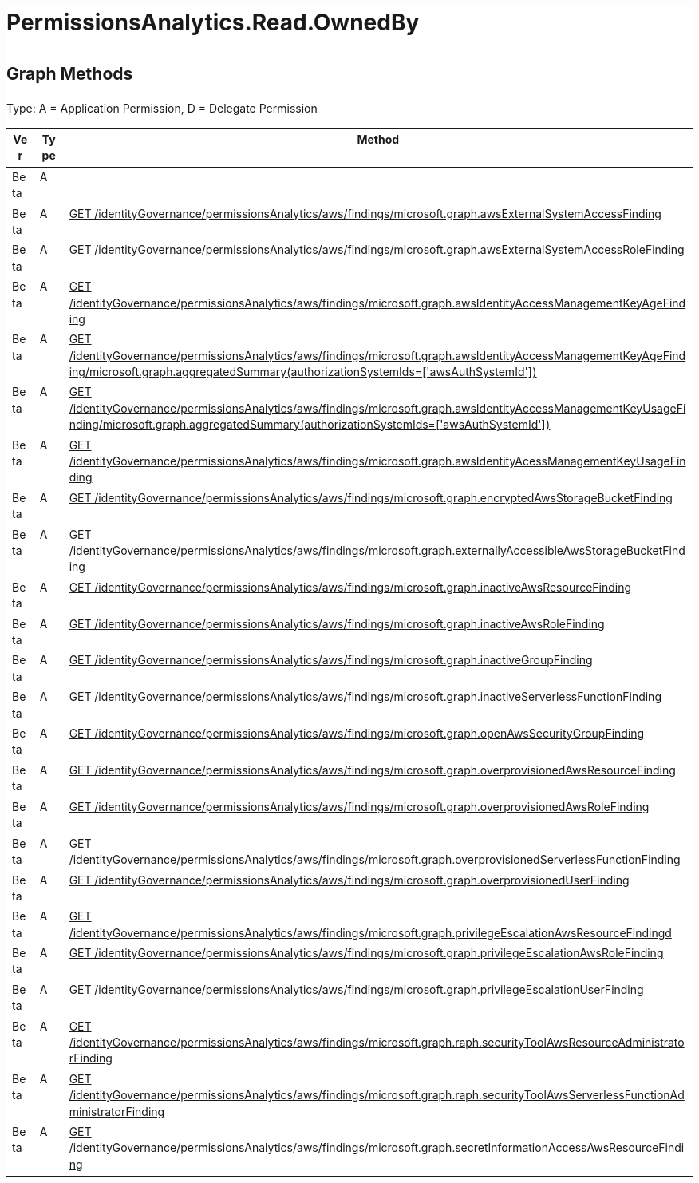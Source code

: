 # PermissionsAnalytics.Read.OwnedBy

## Graph Methods

Type: A = Application Permission, D = Delegate Permission

|Ver|Type|Method|
|-------|----|------|
|Beta|A|[](https://docs.microsoft.com/graph/api/awsidentityaccessmanagementkeyagefinding-aggregatedsummary?view=graph-rest-beta&tabs=http)|
|Beta|A|[GET /identityGovernance/permissionsAnalytics/aws/findings/microsoft.graph.awsExternalSystemAccessFinding](https://docs.microsoft.com/graph/api/awsexternalsystemaccessfinding-list?view=graph-rest-beta&tabs=http)|
|Beta|A|[GET /identityGovernance/permissionsAnalytics/aws/findings/microsoft.graph.awsExternalSystemAccessRoleFinding](https://docs.microsoft.com/graph/api/awsexternalsystemaccessrolefinding-list?view=graph-rest-beta&tabs=http)|
|Beta|A|[GET /identityGovernance/permissionsAnalytics/aws/findings/microsoft.graph.awsIdentityAccessManagementKeyAgeFinding](https://docs.microsoft.com/graph/api/awsidentityaccessmanagementkeyagefinding-list?view=graph-rest-beta&tabs=http)|
|Beta|A|[GET /identityGovernance/permissionsAnalytics/aws/findings/microsoft.graph.awsIdentityAccessManagementKeyAgeFinding/microsoft.graph.aggregatedSummary(authorizationSystemIds=['awsAuthSystemId'])](https://docs.microsoft.com/graph/api/awsidentityaccessmanagementkeyagefinding-aggregatedsummary?view=graph-rest-beta&tabs=http)|
|Beta|A|[GET /identityGovernance/permissionsAnalytics/aws/findings/microsoft.graph.awsIdentityAccessManagementKeyUsageFinding/microsoft.graph.aggregatedSummary(authorizationSystemIds=['awsAuthSystemId'])](https://docs.microsoft.com/graph/api/awsidentityaccessmanagementkeyusagefinding-aggregatedsummary?view=graph-rest-beta&tabs=http)|
|Beta|A|[GET /identityGovernance/permissionsAnalytics/aws/findings/microsoft.graph.awsIdentityAcessManagementKeyUsageFinding](https://docs.microsoft.com/graph/api/awsidentityaccessmanagementkeyusagefinding-list?view=graph-rest-beta&tabs=http)|
|Beta|A|[GET /identityGovernance/permissionsAnalytics/aws/findings/microsoft.graph.encryptedAwsStorageBucketFinding](https://docs.microsoft.com/graph/api/encryptedawsstoragebucketfinding-list?view=graph-rest-beta&tabs=http)|
|Beta|A|[GET /identityGovernance/permissionsAnalytics/aws/findings/microsoft.graph.externallyAccessibleAwsStorageBucketFinding](https://docs.microsoft.com/graph/api/externallyaccessibleawsstoragebucketfinding-list?view=graph-rest-beta&tabs=http)|
|Beta|A|[GET /identityGovernance/permissionsAnalytics/aws/findings/microsoft.graph.inactiveAwsResourceFinding](https://docs.microsoft.com/graph/api/inactiveawsresourcefinding-list?view=graph-rest-beta&tabs=http)|
|Beta|A|[GET /identityGovernance/permissionsAnalytics/aws/findings/microsoft.graph.inactiveAwsRoleFinding](https://docs.microsoft.com/graph/api/inactiveawsrolefinding-list?view=graph-rest-beta&tabs=http)|
|Beta|A|[GET /identityGovernance/permissionsAnalytics/aws/findings/microsoft.graph.inactiveGroupFinding](https://docs.microsoft.com/graph/api/inactivegroupfinding-list?view=graph-rest-beta&tabs=http)|
|Beta|A|[GET /identityGovernance/permissionsAnalytics/aws/findings/microsoft.graph.inactiveServerlessFunctionFinding](https://docs.microsoft.com/graph/api/inactiveserverlessfunctionfinding-list?view=graph-rest-beta&tabs=http)|
|Beta|A|[GET /identityGovernance/permissionsAnalytics/aws/findings/microsoft.graph.openAwsSecurityGroupFinding](https://docs.microsoft.com/graph/api/openawssecuritygroupfinding-list?view=graph-rest-beta&tabs=http)|
|Beta|A|[GET /identityGovernance/permissionsAnalytics/aws/findings/microsoft.graph.overprovisionedAwsResourceFinding](https://docs.microsoft.com/graph/api/overprovisionedawsresourcefinding-list?view=graph-rest-beta&tabs=http)|
|Beta|A|[GET /identityGovernance/permissionsAnalytics/aws/findings/microsoft.graph.overprovisionedAwsRoleFinding](https://docs.microsoft.com/graph/api/overprovisionedawsrolefinding-list?view=graph-rest-beta&tabs=http)|
|Beta|A|[GET /identityGovernance/permissionsAnalytics/aws/findings/microsoft.graph.overprovisionedServerlessFunctionFinding](https://docs.microsoft.com/graph/api/overprovisionedserverlessfunctionfinding-list?view=graph-rest-beta&tabs=http)|
|Beta|A|[GET /identityGovernance/permissionsAnalytics/aws/findings/microsoft.graph.overprovisionedUserFinding](https://docs.microsoft.com/graph/api/overprovisioneduserfinding-list?view=graph-rest-beta&tabs=http)|
|Beta|A|[GET /identityGovernance/permissionsAnalytics/aws/findings/microsoft.graph.privilegeEscalationAwsResourceFindingd](https://docs.microsoft.com/graph/api/privilegeescalationawsresourcefinding-list?view=graph-rest-beta&tabs=http)|
|Beta|A|[GET /identityGovernance/permissionsAnalytics/aws/findings/microsoft.graph.privilegeEscalationAwsRoleFinding](https://docs.microsoft.com/graph/api/privilegeescalationawsrolefinding-list?view=graph-rest-beta&tabs=http)|
|Beta|A|[GET /identityGovernance/permissionsAnalytics/aws/findings/microsoft.graph.privilegeEscalationUserFinding](https://docs.microsoft.com/graph/api/privilegeescalationuserfinding-list?view=graph-rest-beta&tabs=http)|
|Beta|A|[GET /identityGovernance/permissionsAnalytics/aws/findings/microsoft.graph.raph.securityToolAwsResourceAdministratorFinding](https://docs.microsoft.com/graph/api/securitytoolawsresourceadministratorfinding-get?view=graph-rest-beta&tabs=http)|
|Beta|A|[GET /identityGovernance/permissionsAnalytics/aws/findings/microsoft.graph.raph.securityToolAwsServerlessFunctionAdministratorFinding](https://docs.microsoft.com/graph/api/securitytoolawsserverlessfunctionadministratorfinding-get?view=graph-rest-beta&tabs=http)|
|Beta|A|[GET /identityGovernance/permissionsAnalytics/aws/findings/microsoft.graph.secretInformationAccessAwsResourceFinding](https://docs.microsoft.com/graph/api/secretinformationaccessawsresourcefinding-list?view=graph-rest-beta&tabs=http)|